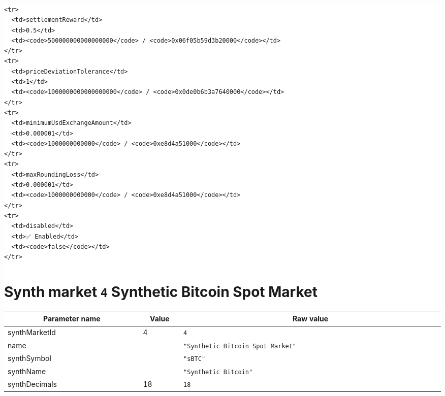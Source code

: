     <tr>
      <td>settlementReward</td>
      <td>0.5</td>
      <td><code>500000000000000000</code> / <code>0x06f05b59d3b20000</code></td>
    </tr>
    <tr>
      <td>priceDeviationTolerance</td>
      <td>1</td>
      <td><code>1000000000000000000</code> / <code>0x0de0b6b3a7640000</code></td>
    </tr>
    <tr>
      <td>minimumUsdExchangeAmount</td>
      <td>0.000001</td>
      <td><code>1000000000000</code> / <code>0xe8d4a51000</code></td>
    </tr>
    <tr>
      <td>maxRoundingLoss</td>
      <td>0.000001</td>
      <td><code>1000000000000</code> / <code>0xe8d4a51000</code></td>
    </tr>
    <tr>
      <td>disabled</td>
      <td>✅ Enabled</td>
      <td><code>false</code></td>
    </tr>
  </tbody>
</table>

# Synth market `4` Synthetic Bitcoin Spot Market

<table data-full-width="true">
  <thead>
    <tr>
      <th width="400">Parameter name</th>
      <th width="100">Value</th>
      <th width="800">Raw value</th>
    </tr>
  </thead>
  <tbody>
    <tr>
      <td>synthMarketId</td>
      <td>4</td>
      <td><code>4</code></td>
    </tr>
    <tr>
      <td>name</td>
      <td></td>
      <td><code>"Synthetic Bitcoin Spot Market"</code></td>
    </tr>
    <tr>
      <td>synthSymbol</td>
      <td></td>
      <td><code>"sBTC"</code></td>
    </tr>
    <tr>
      <td>synthName</td>
      <td></td>
      <td><code>"Synthetic Bitcoin"</code></td>
    </tr>
    <tr>
      <td>synthDecimals</td>
      <td>18</td>
      <td><code>18</code></td>